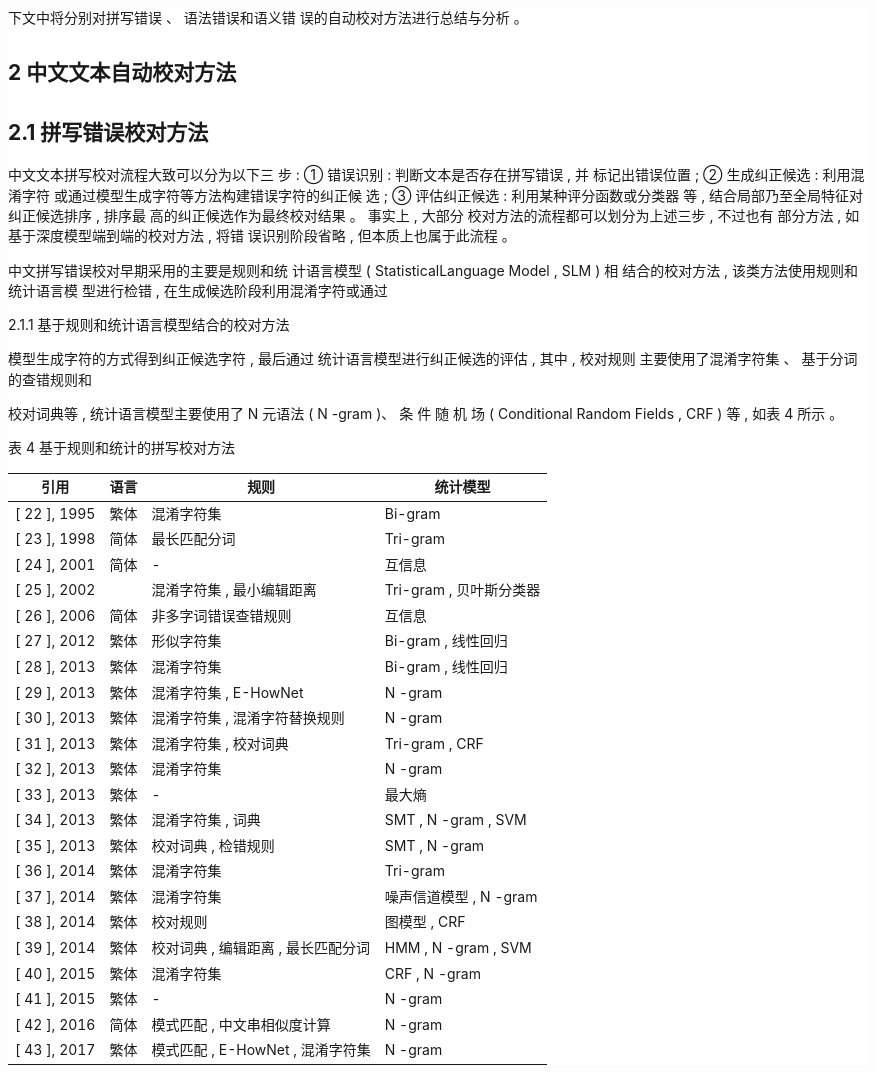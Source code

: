 下文中将分别对拼写错误 、 语法错误和语义错 误的自动校对方法进行总结与分析 。

## 2 中文文本自动校对方法

## 2.1 拼写错误校对方法

中文文本拼写校对流程大致可以分为以下三 步 : ① 错误识别 : 判断文本是否存在拼写错误 , 并 标记出错误位置 ; ② 生成纠正候选 : 利用混淆字符 或通过模型生成字符等方法构建错误字符的纠正候 选 ; ③ 评估纠正候选 : 利用某种评分函数或分类器 等 , 结合局部乃至全局特征对纠正候选排序 , 排序最 高的纠正候选作为最终校对结果 。 事实上 , 大部分 校对方法的流程都可以划分为上述三步 , 不过也有 部分方法 , 如基于深度模型端到端的校对方法 , 将错 误识别阶段省略 , 但本质上也属于此流程 。

中文拼写错误校对早期采用的主要是规则和统 计语言模型 ( StatisticalLanguage Model , SLM ) 相 结合的校对方法 , 该类方法使用规则和统计语言模 型进行检错 , 在生成候选阶段利用混淆字符或通过

2.1.1 基于规则和统计语言模型结合的校对方法

模型生成字符的方式得到纠正候选字符 , 最后通过 统计语言模型进行纠正候选的评估 , 其中 , 校对规则 主要使用了混淆字符集 、 基于分词的查错规则和

校对词典等 , 统计语言模型主要使用了 N 元语法 ( N -gram )、 条 件 随 机 场 ( Conditional Random Fields , CRF ) 等 , 如表 4 所示 。

表 4 基于规则和统计的拼写校对方法

| 引用           | 语言   | 规则                      | 统计模型                |
|--------------|------|-------------------------|---------------------|
| [ 22 ], 1995 | 繁体   | 混淆字符集                   | Bi-gram             |
| [ 23 ], 1998 | 简体   | 最长匹配分词                  | Tri-gram            |
| [ 24 ], 2001 | 简体   | -                       | 互信息                 |
| [ 25 ], 2002 |      | 混淆字符集 , 最小编辑距离          | Tri-gram , 贝叶斯分类器   |
| [ 26 ], 2006 | 简体   | 非多字词错误查错规则              | 互信息                 |
| [ 27 ], 2012 | 繁体   | 形似字符集                   | Bi-gram , 线性回归      |
| [ 28 ], 2013 | 繁体   | 混淆字符集                   | Bi-gram , 线性回归      |
| [ 29 ], 2013 | 繁体   | 混淆字符集 , E-HowNet        | N -gram             |
| [ 30 ], 2013 | 繁体   | 混淆字符集 , 混淆字符替换规则        | N -gram             |
| [ 31 ], 2013 | 繁体   | 混淆字符集 , 校对词典            | Tri-gram , CRF      |
| [ 32 ], 2013 | 繁体   | 混淆字符集                   | N -gram             |
| [ 33 ], 2013 | 繁体   | -                       | 最大熵                 |
| [ 34 ], 2013 | 繁体   | 混淆字符集 , 词典              | SMT , N -gram , SVM |
| [ 35 ], 2013 | 繁体   | 校对词典 , 检错规则             | SMT , N -gram       |
| [ 36 ], 2014 | 繁体   | 混淆字符集                   | Tri-gram            |
| [ 37 ], 2014 | 繁体   | 混淆字符集                   | 噪声信道模型 , N -gram    |
| [ 38 ], 2014 | 繁体   | 校对规则                    | 图模型 , CRF           |
| [ 39 ], 2014 | 繁体   | 校对词典 , 编辑距离 , 最长匹配分词    | HMM , N -gram , SVM |
| [ 40 ], 2015 | 繁体   | 混淆字符集                   | CRF , N -gram       |
| [ 41 ], 2015 | 繁体   | -                       | N -gram             |
| [ 42 ], 2016 | 简体   | 模式匹配 , 中文串相似度计算         | N -gram             |
| [ 43 ], 2017 | 繁体   | 模式匹配 , E-HowNet , 混淆字符集 | N -gram             |
